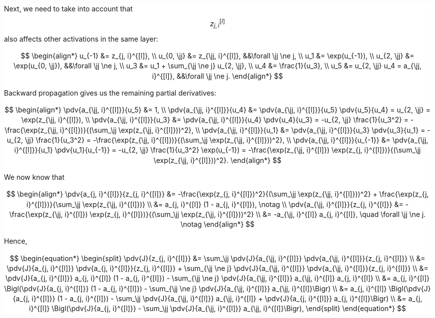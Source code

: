 Next, we need to take into account that $$z_{j, i}^{[l]}$$ also affects other activations in the same layer:

$$
\begin{align*}
u_{-1} &= z_{j, i}^{[l]}, \\
u_{0, \jj} &= z_{\jj, i}^{[l]}, &&\forall \jj \ne j, \\
u_1 &= \exp(u_{-1}), \\
u_{2, \jj} &= \exp(u_{0, \jj}), &&\forall \jj \ne j, \\
u_3 &= u_1 + \sum_{\jj \ne j} u_{2, \jj}, \\
u_4 &= \frac{1}{u_3}, \\
u_5 &= u_{2, \jj} u_4 = a_{\jj, i}^{[l]}, &&\forall \jj \ne j.
\end{align*}
$$

Backward propagation gives us the remaining partial derivatives:

$$
\begin{align*}
\pdv{a_{\jj, i}^{[l]}}{u_5} &= 1, \\
\pdv{a_{\jj, i}^{[l]}}{u_4} &= \pdv{a_{\jj, i}^{[l]}}{u_5} \pdv{u_5}{u_4} = u_{2, \jj} = \exp(z_{\jj, i}^{[l]}), \\
\pdv{a_{\jj, i}^{[l]}}{u_3} &= \pdv{a_{\jj, i}^{[l]}}{u_4} \pdv{u_4}{u_3} = -u_{2, \jj} \frac{1}{u_3^2} = -\frac{\exp(z_{\jj, i}^{[l]})}{(\sum_\jj \exp(z_{\jj, i}^{[l]}))^2}, \\
\pdv{a_{\jj, i}^{[l]}}{u_1} &= \pdv{a_{\jj, i}^{[l]}}{u_3} \pdv{u_3}{u_1} = -u_{2, \jj} \frac{1}{u_3^2} = -\frac{\exp(z_{\jj, i}^{[l]})}{(\sum_\jj \exp(z_{\jj, i}^{[l]}))^2}, \\
\pdv{a_{\jj, i}^{[l]}}{u_{-1}} &= \pdv{a_{\jj, i}^{[l]}}{u_1} \pdv{u_1}{u_{-1}} = -u_{2, \jj} \frac{1}{u_3^2} \exp(u_{-1}) = -\frac{\exp(z_{\jj, i}^{[l]}) \exp(z_{j, i}^{[l]})}{(\sum_\jj \exp(z_{\jj, i}^{[l]}))^2}.
\end{align*}
$$

We now know that

$$
\begin{align*}
\pdv{a_{j, i}^{[l]}}{z_{j, i}^{[l]}} &= -\frac{\exp(z_{j, i}^{[l]})^2}{(\sum_\jj \exp(z_{\jj, i}^{[l]}))^2} + \frac{\exp(z_{j, i}^{[l]})}{\sum_\jj \exp(z_{\jj, i}^{[l]})} \\
&= a_{j, i}^{[l]} (1 - a_{j, i}^{[l]}), \notag \\
\pdv{a_{\jj, i}^{[l]}}{z_{j, i}^{[l]}} &= -\frac{\exp(z_{\jj, i}^{[l]}) \exp(z_{j, i}^{[l]})}{(\sum_\jj \exp(z_{\jj, i}^{[l]}))^2} \\
&= -a_{\jj, i}^{[l]} a_{j, i}^{[l]}, \quad \forall \jj \ne j. \notag
\end{align*}
$$

Hence,

$$
\begin{equation*}
\begin{split}
\pdv{J}{z_{j, i}^{[l]}} &= \sum_\jj \pdv{J}{a_{\jj, i}^{[l]}} \pdv{a_{\jj, i}^{[l]}}{z_{j, i}^{[l]}} \\
&= \pdv{J}{a_{j, i}^{[l]}} \pdv{a_{j, i}^{[l]}}{z_{j, i}^{[l]}} + \sum_{\jj \ne j} \pdv{J}{a_{\jj, i}^{[l]}} \pdv{a_{\jj, i}^{[l]}}{z_{j, i}^{[l]}} \\
&= \pdv{J}{a_{j, i}^{[l]}} a_{j, i}^{[l]} (1 - a_{j, i}^{[l]}) - \sum_{\jj \ne j} \pdv{J}{a_{\jj, i}^{[l]}} a_{\jj, i}^{[l]} a_{j, i}^{[l]} \\
&= a_{j, i}^{[l]} \Bigl(\pdv{J}{a_{j, i}^{[l]}} (1 - a_{j, i}^{[l]}) - \sum_{\jj \ne j} \pdv{J}{a_{\jj, i}^{[l]}} a_{\jj, i}^{[l]}\Bigr) \\
&= a_{j, i}^{[l]} \Bigl(\pdv{J}{a_{j, i}^{[l]}} (1 - a_{j, i}^{[l]}) - \sum_\jj \pdv{J}{a_{\jj, i}^{[l]}} a_{\jj, i}^{[l]} + \pdv{J}{a_{j, i}^{[l]}} a_{j, i}^{[l]}\Bigr) \\
&= a_{j, i}^{[l]} \Bigl(\pdv{J}{a_{j, i}^{[l]}} - \sum_\jj \pdv{J}{a_{\jj, i}^{[l]}} a_{\jj, i}^{[l]}\Bigr),
\end{split}
\end{equation*}
$$
